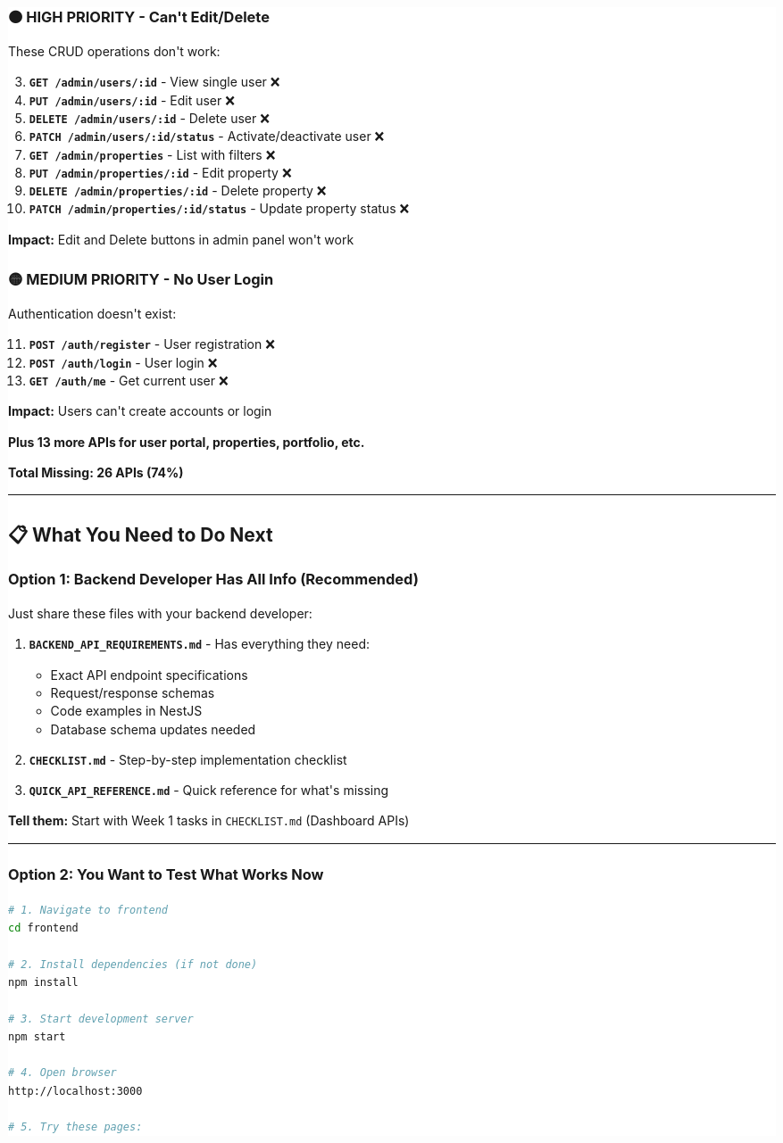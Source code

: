 ### 🟠 **HIGH PRIORITY - Can't Edit/Delete**

These CRUD operations don't work:

3. **`GET /admin/users/:id`** - View single user ❌
4. **`PUT /admin/users/:id`** - Edit user ❌
5. **`DELETE /admin/users/:id`** - Delete user ❌
6. **`PATCH /admin/users/:id/status`** - Activate/deactivate user ❌
7. **`GET /admin/properties`** - List with filters ❌
8. **`PUT /admin/properties/:id`** - Edit property ❌
9. **`DELETE /admin/properties/:id`** - Delete property ❌
10. **`PATCH /admin/properties/:id/status`** - Update property status ❌

**Impact:** Edit and Delete buttons in admin panel won't work

### 🟡 **MEDIUM PRIORITY - No User Login**

Authentication doesn't exist:

11. **`POST /auth/register`** - User registration ❌
12. **`POST /auth/login`** - User login ❌
13. **`GET /auth/me`** - Get current user ❌

**Impact:** Users can't create accounts or login

**Plus 13 more APIs for user portal, properties, portfolio, etc.**

**Total Missing: 26 APIs (74%)**

---

## 📋 **What You Need to Do Next**

### **Option 1: Backend Developer Has All Info** (Recommended)

Just share these files with your backend developer:

1. **`BACKEND_API_REQUIREMENTS.md`** - Has everything they need:
   - Exact API endpoint specifications
   - Request/response schemas
   - Code examples in NestJS
   - Database schema updates needed

2. **`CHECKLIST.md`** - Step-by-step implementation checklist

3. **`QUICK_API_REFERENCE.md`** - Quick reference for what's missing

**Tell them:** Start with Week 1 tasks in `CHECKLIST.md` (Dashboard APIs)

---

### **Option 2: You Want to Test What Works Now**

```bash
# 1. Navigate to frontend
cd frontend

# 2. Install dependencies (if not done)
npm install

# 3. Start development server
npm start

# 4. Open browser
http://localhost:3000

# 5. Try these pages:
```